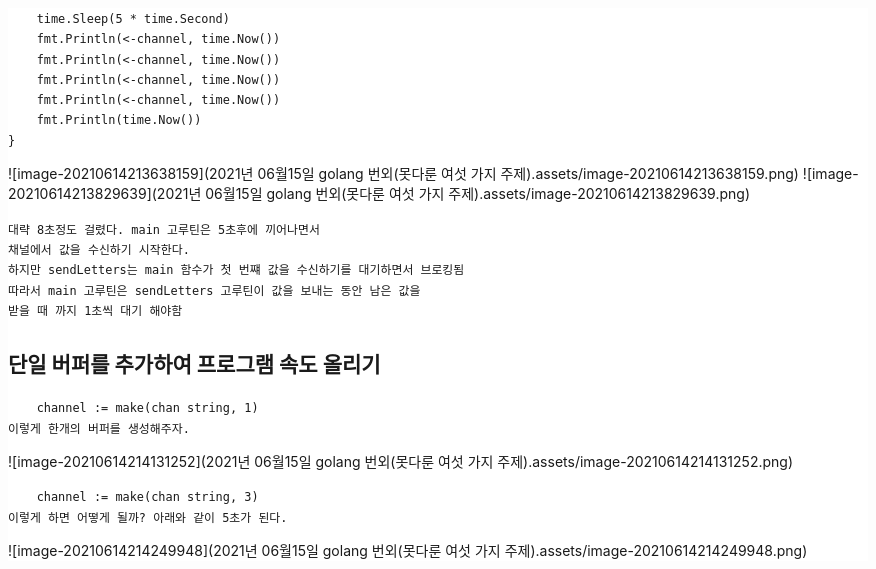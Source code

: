 ```
	time.Sleep(5 * time.Second)
	fmt.Println(<-channel, time.Now())
	fmt.Println(<-channel, time.Now())
	fmt.Println(<-channel, time.Now())
	fmt.Println(<-channel, time.Now())
	fmt.Println(time.Now())
}
```
![image-20210614213638159](2021년 06월15일 golang 번외(못다룬 여섯 가지 주제).assets/image-20210614213638159.png)
![image-20210614213829639](2021년 06월15일 golang 번외(못다룬 여섯 가지 주제).assets/image-20210614213829639.png)
```
대략 8초정도 걸렸다. main 고루틴은 5초후에 끼어나면서
채널에서 값을 수신하기 시작한다.
하지만 sendLetters는 main 함수가 첫 번쨰 값을 수신하기를 대기하면서 브로킹됨
따라서 main 고루틴은 sendLetters 고루틴이 값을 보내는 동안 남은 값을
받을 때 까지 1초씩 대기 해야함
```
## 단일 버퍼를 추가하여  프로그램 속도 올리기
```
	channel := make(chan string, 1)
이렇게 한개의 버퍼를 생성해주자. 
```
![image-20210614214131252](2021년 06월15일 golang 번외(못다룬 여섯 가지 주제).assets/image-20210614214131252.png)
```
	channel := make(chan string, 3)
이렇게 하면 어떻게 될까? 아래와 같이 5초가 된다.
```
![image-20210614214249948](2021년 06월15일 golang 번외(못다룬 여섯 가지 주제).assets/image-20210614214249948.png)
